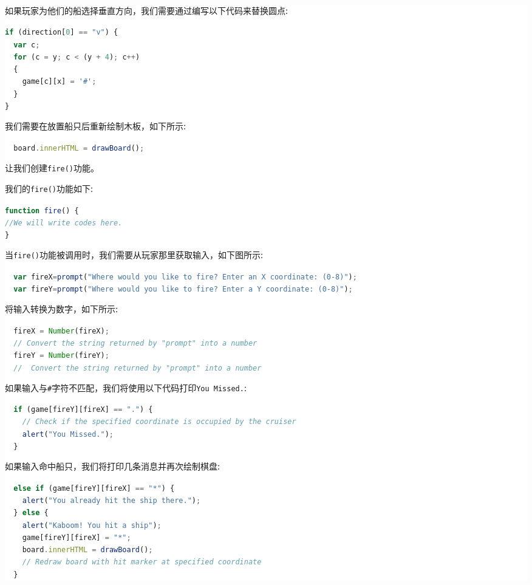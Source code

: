 如果玩家为他们的船选择垂直方向，我们需要通过编写以下代码来替换圆点:

```js
if (direction[0] == "v") {
  var c;
  for (c = y; c < (y + 4); c++)
  {
    game[c][x] = '#';
  }
}
```

我们需要在放置船只后重新绘制木板，如下所示:

```js
  board.innerHTML = drawBoard();
```

让我们创建`fire()`功能。

我们的`fire()`功能如下:

```js
function fire() {
//We will write codes here.
}
```

当`fire()`功能被调用时，我们需要从玩家那里获取输入，如下图所示:

```js
  var fireX=prompt("Where would you like to fire? Enter an X coordinate: (0-8)");
  var fireY=prompt("Where would you like to fire? Enter a Y coordinate: (0-8)");
```

将输入转换为数字，如下所示:

```js
  fireX = Number(fireX);
  // Convert the string returned by "prompt" into a number
  fireY = Number(fireY);
  //  Convert the string returned by "prompt" into a number
```

如果输入与`#`字符不匹配，我们将使用以下代码打印`You Missed.`:

```js
  if (game[fireY][fireX] == ".") {
    // Check if the specified coordinate is occupied by the cruiser
    alert("You Missed.");
  }
```

如果输入命中船只，我们将打印几条消息并再次绘制棋盘:

```js
  else if (game[fireY][fireX] == "*") {
    alert("You already hit the ship there.");
  } else {
    alert("Kaboom! You hit a ship");
    game[fireY][fireX] = "*";
    board.innerHTML = drawBoard();
    // Redraw board with hit marker at specified coordinate
  }
```
